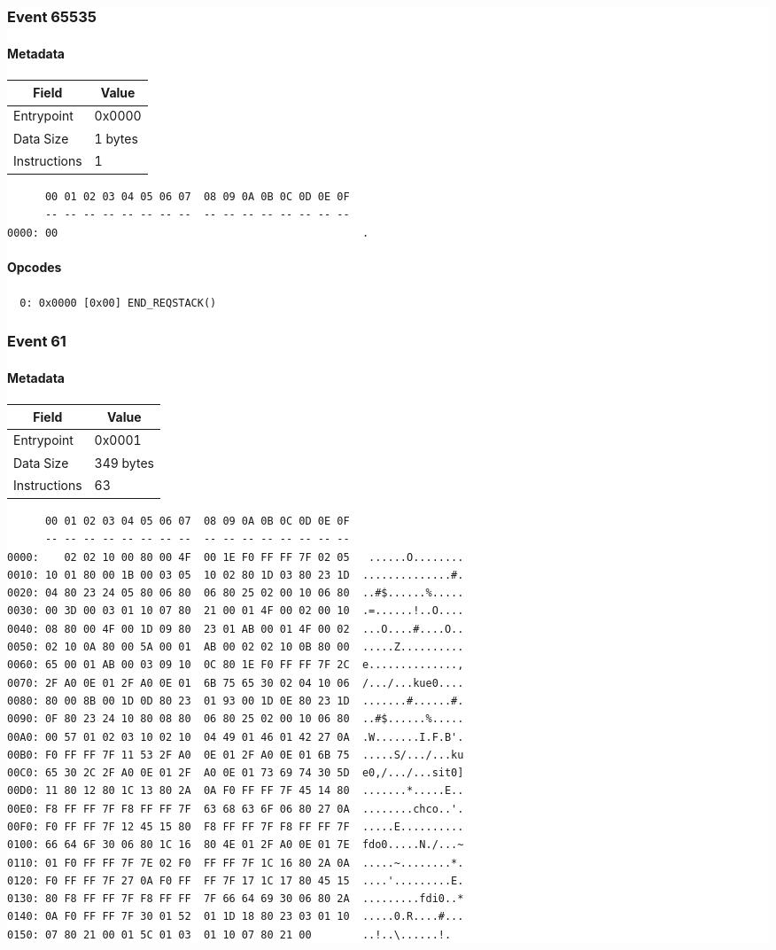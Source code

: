 ### Event 65535

#### Metadata

| Field        | Value   |
|--------------|---------|
| Entrypoint   | 0x0000  |
| Data Size    | 1 bytes |
| Instructions | 1       |

```
      00 01 02 03 04 05 06 07  08 09 0A 0B 0C 0D 0E 0F
      -- -- -- -- -- -- -- --  -- -- -- -- -- -- -- --
0000: 00                                                .               
```

#### Opcodes

```
  0: 0x0000 [0x00] END_REQSTACK()
```

### Event 61

#### Metadata

| Field        | Value     |
|--------------|-----------|
| Entrypoint   | 0x0001    |
| Data Size    | 349 bytes |
| Instructions | 63        |

```
      00 01 02 03 04 05 06 07  08 09 0A 0B 0C 0D 0E 0F
      -- -- -- -- -- -- -- --  -- -- -- -- -- -- -- --
0000:    02 02 10 00 80 00 4F  00 1E F0 FF FF 7F 02 05   ......O........
0010: 10 01 80 00 1B 00 03 05  10 02 80 1D 03 80 23 1D  ..............#.
0020: 04 80 23 24 05 80 06 80  06 80 25 02 00 10 06 80  ..#$......%.....
0030: 00 3D 00 03 01 10 07 80  21 00 01 4F 00 02 00 10  .=......!..O....
0040: 08 80 00 4F 00 1D 09 80  23 01 AB 00 01 4F 00 02  ...O....#....O..
0050: 02 10 0A 80 00 5A 00 01  AB 00 02 02 10 0B 80 00  .....Z..........
0060: 65 00 01 AB 00 03 09 10  0C 80 1E F0 FF FF 7F 2C  e..............,
0070: 2F A0 0E 01 2F A0 0E 01  6B 75 65 30 02 04 10 06  /.../...kue0....
0080: 80 00 8B 00 1D 0D 80 23  01 93 00 1D 0E 80 23 1D  .......#......#.
0090: 0F 80 23 24 10 80 08 80  06 80 25 02 00 10 06 80  ..#$......%.....
00A0: 00 57 01 02 03 10 02 10  04 49 01 46 01 42 27 0A  .W.......I.F.B'.
00B0: F0 FF FF 7F 11 53 2F A0  0E 01 2F A0 0E 01 6B 75  .....S/.../...ku
00C0: 65 30 2C 2F A0 0E 01 2F  A0 0E 01 73 69 74 30 5D  e0,/.../...sit0]
00D0: 11 80 12 80 1C 13 80 2A  0A F0 FF FF 7F 45 14 80  .......*.....E..
00E0: F8 FF FF 7F F8 FF FF 7F  63 68 63 6F 06 80 27 0A  ........chco..'.
00F0: F0 FF FF 7F 12 45 15 80  F8 FF FF 7F F8 FF FF 7F  .....E..........
0100: 66 64 6F 30 06 80 1C 16  80 4E 01 2F A0 0E 01 7E  fdo0.....N./...~
0110: 01 F0 FF FF 7F 7E 02 F0  FF FF 7F 1C 16 80 2A 0A  .....~........*.
0120: F0 FF FF 7F 27 0A F0 FF  FF 7F 17 1C 17 80 45 15  ....'.........E.
0130: 80 F8 FF FF 7F F8 FF FF  7F 66 64 69 30 06 80 2A  .........fdi0..*
0140: 0A F0 FF FF 7F 30 01 52  01 1D 18 80 23 03 01 10  .....0.R....#...
0150: 07 80 21 00 01 5C 01 03  01 10 07 80 21 00        ..!..\......!.  
```
